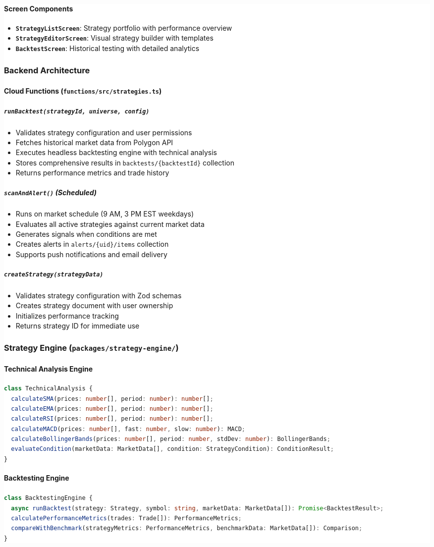#### **Screen Components**
- **`StrategyListScreen`**: Strategy portfolio with performance overview
- **`StrategyEditorScreen`**: Visual strategy builder with templates
- **`BacktestScreen`**: Historical testing with detailed analytics

### **Backend Architecture**

#### **Cloud Functions** (`functions/src/strategies.ts`)

##### **`runBacktest(strategyId, universe, config)`**
- Validates strategy configuration and user permissions
- Fetches historical market data from Polygon API
- Executes headless backtesting engine with technical analysis
- Stores comprehensive results in `backtests/{backtestId}` collection
- Returns performance metrics and trade history

##### **`scanAndAlert()` (Scheduled)**
- Runs on market schedule (9 AM, 3 PM EST weekdays)
- Evaluates all active strategies against current market data
- Generates signals when conditions are met
- Creates alerts in `alerts/{uid}/items` collection
- Supports push notifications and email delivery

##### **`createStrategy(strategyData)`**
- Validates strategy configuration with Zod schemas
- Creates strategy document with user ownership
- Initializes performance tracking
- Returns strategy ID for immediate use

### **Strategy Engine** (`packages/strategy-engine/`)

#### **Technical Analysis Engine**
```typescript
class TechnicalAnalysis {
  calculateSMA(prices: number[], period: number): number[];
  calculateEMA(prices: number[], period: number): number[];
  calculateRSI(prices: number[], period: number): number[];
  calculateMACD(prices: number[], fast: number, slow: number): MACD;
  calculateBollingerBands(prices: number[], period: number, stdDev: number): BollingerBands;
  evaluateCondition(marketData: MarketData[], condition: StrategyCondition): ConditionResult;
}
```

#### **Backtesting Engine**
```typescript
class BacktestingEngine {
  async runBacktest(strategy: Strategy, symbol: string, marketData: MarketData[]): Promise<BacktestResult>;
  calculatePerformanceMetrics(trades: Trade[]): PerformanceMetrics;
  compareWithBenchmark(strategyMetrics: PerformanceMetrics, benchmarkData: MarketData[]): Comparison;
}
```
